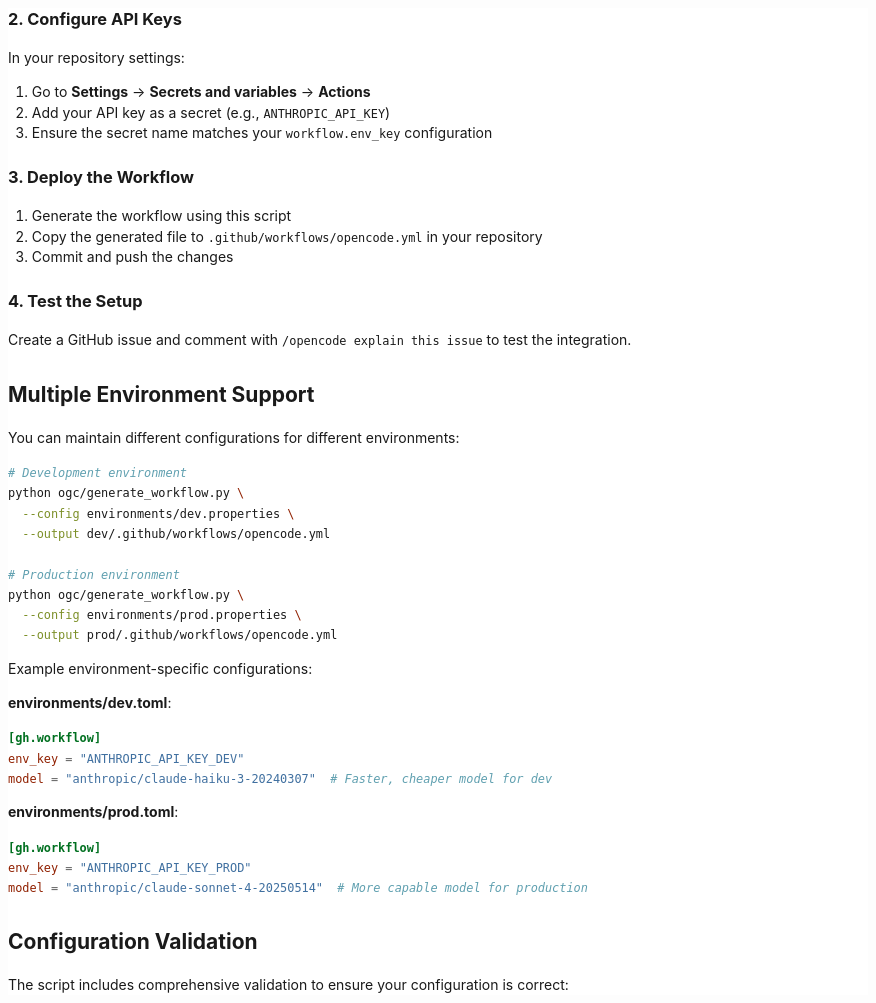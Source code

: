 ### 2. Configure API Keys

In your repository settings:

1. Go to **Settings** → **Secrets and variables** → **Actions**
2. Add your API key as a secret (e.g., `ANTHROPIC_API_KEY`)
3. Ensure the secret name matches your `workflow.env_key` configuration

### 3. Deploy the Workflow

1. Generate the workflow using this script
2. Copy the generated file to `.github/workflows/opencode.yml` in your repository
3. Commit and push the changes

### 4. Test the Setup

Create a GitHub issue and comment with `/opencode explain this issue` to test the integration.

## Multiple Environment Support

You can maintain different configurations for different environments:

```bash
# Development environment
python ogc/generate_workflow.py \
  --config environments/dev.properties \
  --output dev/.github/workflows/opencode.yml

# Production environment
python ogc/generate_workflow.py \
  --config environments/prod.properties \
  --output prod/.github/workflows/opencode.yml
```

Example environment-specific configurations:

**environments/dev.toml**:

```toml
[gh.workflow]
env_key = "ANTHROPIC_API_KEY_DEV"
model = "anthropic/claude-haiku-3-20240307"  # Faster, cheaper model for dev
```

**environments/prod.toml**:

```toml
[gh.workflow]
env_key = "ANTHROPIC_API_KEY_PROD"
model = "anthropic/claude-sonnet-4-20250514"  # More capable model for production
```

## Configuration Validation

The script includes comprehensive validation to ensure your configuration is correct:
